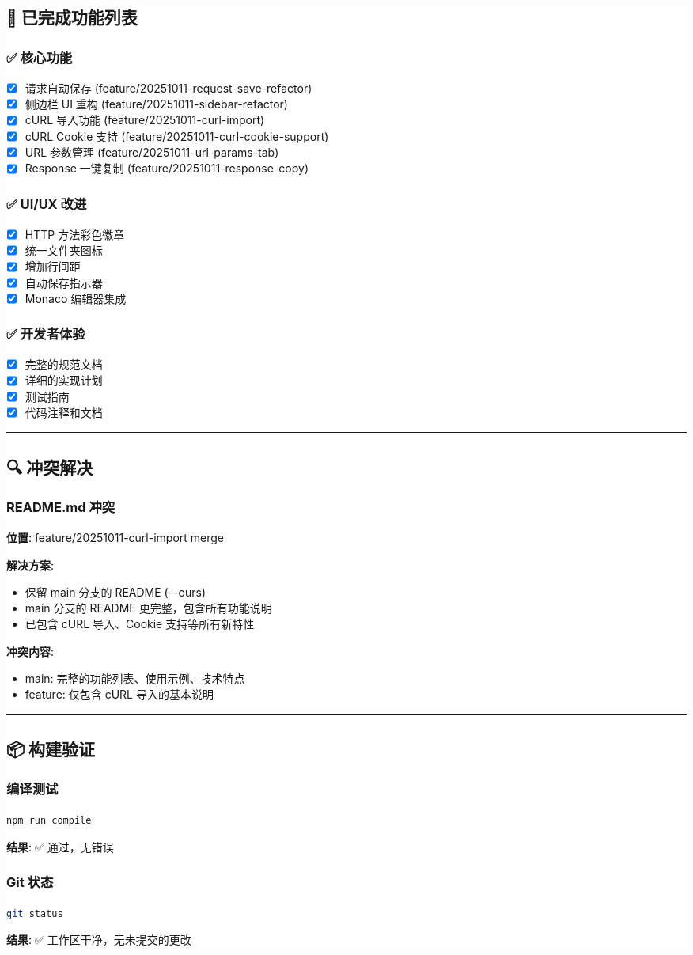 ## 🎯 已完成功能列表

### ✅ 核心功能
- [x] 请求自动保存 (feature/20251011-request-save-refactor)
- [x] 侧边栏 UI 重构 (feature/20251011-sidebar-refactor)
- [x] cURL 导入功能 (feature/20251011-curl-import)
- [x] cURL Cookie 支持 (feature/20251011-curl-cookie-support)
- [x] URL 参数管理 (feature/20251011-url-params-tab)
- [x] Response 一键复制 (feature/20251011-response-copy)

### ✅ UI/UX 改进
- [x] HTTP 方法彩色徽章
- [x] 统一文件夹图标
- [x] 增加行间距
- [x] 自动保存指示器
- [x] Monaco 编辑器集成

### ✅ 开发者体验
- [x] 完整的规范文档
- [x] 详细的实现计划
- [x] 测试指南
- [x] 代码注释和文档

---

## 🔍 冲突解决

### README.md 冲突
**位置**: feature/20251011-curl-import merge

**解决方案**: 
- 保留 main 分支的 README (--ours)
- main 分支的 README 更完整，包含所有功能说明
- 已包含 cURL 导入、Cookie 支持等所有新特性

**冲突内容**:
- main: 完整的功能列表、使用示例、技术特点
- feature: 仅包含 cURL 导入的基本说明

---

## 📦 构建验证

### 编译测试
```bash
npm run compile
```
**结果**: ✅ 通过，无错误

### Git 状态
```bash
git status
```
**结果**: ✅ 工作区干净，无未提交的更改

